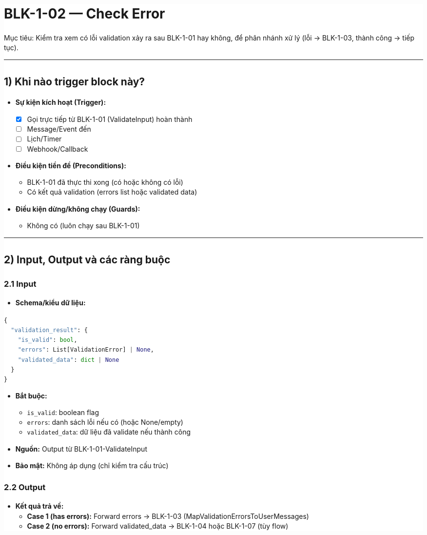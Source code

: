 # BLK-1-02 — Check Error

Mục tiêu: Kiểm tra xem có lỗi validation xảy ra sau BLK-1-01 hay không, để phân nhánh xử lý (lỗi → BLK-1-03, thành công → tiếp tục).

---

## 1) Khi nào trigger block này?

- **Sự kiện kích hoạt (Trigger):**
  - [x] Gọi trực tiếp từ BLK-1-01 (ValidateInput) hoàn thành
  - [ ] Message/Event đến
  - [ ] Lịch/Timer
  - [ ] Webhook/Callback

- **Điều kiện tiền đề (Preconditions):**
  - BLK-1-01 đã thực thi xong (có hoặc không có lỗi)
  - Có kết quả validation (errors list hoặc validated data)

- **Điều kiện dừng/không chạy (Guards):**
  - Không có (luôn chạy sau BLK-1-01)

---

## 2) Input, Output và các ràng buộc

### 2.1 Input
- **Schema/kiểu dữ liệu:**
```python
{
  "validation_result": {
    "is_valid": bool,
    "errors": List[ValidationError] | None,
    "validated_data": dict | None
  }
}
```

- **Bắt buộc:**
  - `is_valid`: boolean flag
  - `errors`: danh sách lỗi nếu có (hoặc None/empty)
  - `validated_data`: dữ liệu đã validate nếu thành công

- **Nguồn:** Output từ BLK-1-01-ValidateInput

- **Bảo mật:** Không áp dụng (chỉ kiểm tra cấu trúc)

### 2.2 Output
- **Kết quả trả về:**
  - **Case 1 (has errors):** Forward errors → BLK-1-03 (MapValidationErrorsToUserMessages)
  - **Case 2 (no errors):** Forward validated_data → BLK-1-04 hoặc BLK-1-07 (tùy flow)
